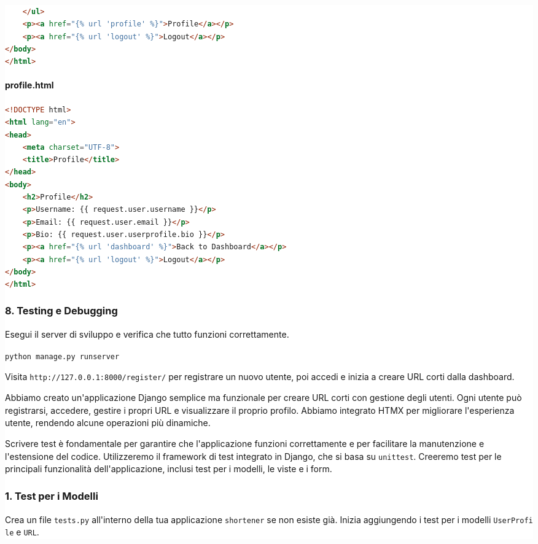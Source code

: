 ```html
    </ul>
    <p><a href="{% url 'profile' %}">Profile</a></p>
    <p><a href="{% url 'logout' %}">Logout</a></p>
</body>
</html>
```

#### profile.html

```html
<!DOCTYPE html>
<html lang="en">
<head>
    <meta charset="UTF-8">
    <title>Profile</title>
</head>
<body>
    <h2>Profile</h2>
    <p>Username: {{ request.user.username }}</p>
    <p>Email: {{ request.user.email }}</p>
    <p>Bio: {{ request.user.userprofile.bio }}</p>
    <p><a href="{% url 'dashboard' %}">Back to Dashboard</a></p>
    <p><a href="{% url 'logout' %}">Logout</a></p>
</body>
</html>


```

### 8. Testing e Debugging

Esegui il server di sviluppo e verifica che tutto funzioni correttamente.

```sh
python manage.py runserver
```

Visita `http://127.0.0.1:8000/register/` per registrare un nuovo utente, poi accedi e inizia a creare URL corti dalla dashboard.

Abbiamo creato un'applicazione Django semplice ma funzionale per creare URL corti con gestione degli utenti. Ogni utente può registrarsi, accedere, gestire i propri URL e visualizzare il proprio profilo. Abbiamo integrato HTMX per migliorare l'esperienza utente, rendendo alcune operazioni più dinamiche.

Scrivere test è fondamentale per garantire che l'applicazione funzioni correttamente e per facilitare la manutenzione e l'estensione del codice. Utilizzeremo il framework di test integrato in Django, che si basa su `unittest`. Creeremo test per le principali funzionalità dell'applicazione, inclusi test per i modelli, le viste e i form.

### 1. Test per i Modelli

Crea un file `tests.py` all'interno della tua applicazione `shortener` se non esiste già. Inizia aggiungendo i test per i modelli `UserProfile` e `URL`.

